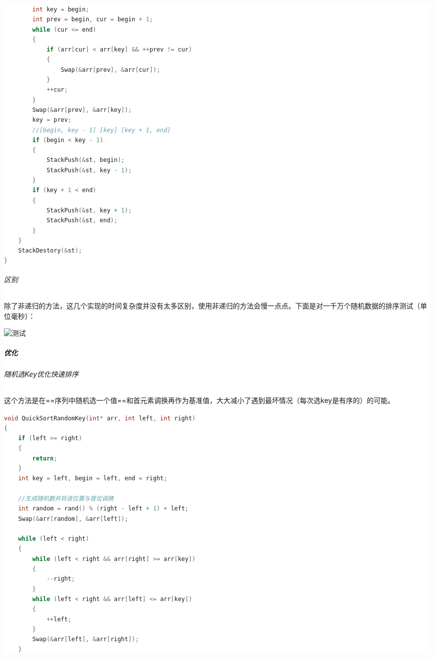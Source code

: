 ```c 快速排序 非递归
		int key = begin;
		int prev = begin, cur = begin + 1;
		while (cur <= end)
		{
			if (arr[cur] < arr[key] && ++prev != cur)
			{
				Swap(&arr[prev], &arr[cur]);
			}
			++cur;
		}
		Swap(&arr[prev], &arr[key]);
		key = prev;
		//[begin, key - 1] [key] [key + 1, end]
		if (begin < key - 1)
		{
			StackPush(&st, begin);
			StackPush(&st, key - 1);
		}
		if (key + 1 < end)
		{
			StackPush(&st, key + 1);
			StackPush(&st, end);
		}
	}
	StackDestory(&st);
}
```

###### 区别

除了非递归的方法，这几个实现的时间复杂度并没有太多区别，使用非递归的方法会慢一点点。下面是对一千万个随机数据的排序测试（单位毫秒）：

![测试](test1.png)

##### 优化

###### 随机选Key优化快速排序

这个方法是在==序列中随机选一个值==和首元素调换再作为基准值，大大减小了遇到最坏情况（每次选key是有序的）的可能。

```c 快速排序 随机选key
void QuickSortRandomKey(int* arr, int left, int right)
{
	if (left >= right)
	{
		return;
	}
	int key = left, begin = left, end = right;

	//生成随机数并将该位置与首位调换
	int random = rand() % (right - left + 1) + left;
	Swap(&arr[random], &arr[left]);

	while (left < right)
	{
		while (left < right && arr[right] >= arr[key])
		{
			--right;
		}
		while (left < right && arr[left] <= arr[key])
		{
			++left;
		}
		Swap(&arr[left], &arr[right]);
	}
```